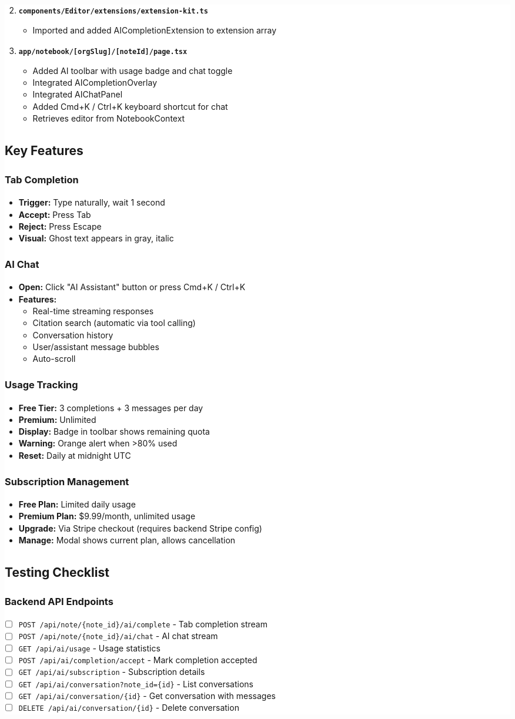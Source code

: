 2. **`components/Editor/extensions/extension-kit.ts`**

   - Imported and added AICompletionExtension to extension array

3. **`app/notebook/[orgSlug]/[noteId]/page.tsx`**
   - Added AI toolbar with usage badge and chat toggle
   - Integrated AICompletionOverlay
   - Integrated AIChatPanel
   - Added Cmd+K / Ctrl+K keyboard shortcut for chat
   - Retrieves editor from NotebookContext

## Key Features

### Tab Completion

- **Trigger:** Type naturally, wait 1 second
- **Accept:** Press Tab
- **Reject:** Press Escape
- **Visual:** Ghost text appears in gray, italic

### AI Chat

- **Open:** Click "AI Assistant" button or press Cmd+K / Ctrl+K
- **Features:**
  - Real-time streaming responses
  - Citation search (automatic via tool calling)
  - Conversation history
  - User/assistant message bubbles
  - Auto-scroll

### Usage Tracking

- **Free Tier:** 3 completions + 3 messages per day
- **Premium:** Unlimited
- **Display:** Badge in toolbar shows remaining quota
- **Warning:** Orange alert when >80% used
- **Reset:** Daily at midnight UTC

### Subscription Management

- **Free Plan:** Limited daily usage
- **Premium Plan:** $9.99/month, unlimited usage
- **Upgrade:** Via Stripe checkout (requires backend Stripe config)
- **Manage:** Modal shows current plan, allows cancellation

## Testing Checklist

### Backend API Endpoints

- [ ] `POST /api/note/{note_id}/ai/complete` - Tab completion stream
- [ ] `POST /api/note/{note_id}/ai/chat` - AI chat stream
- [ ] `GET /api/ai/usage` - Usage statistics
- [ ] `POST /api/ai/completion/accept` - Mark completion accepted
- [ ] `GET /api/ai/subscription` - Subscription details
- [ ] `GET /api/ai/conversation?note_id={id}` - List conversations
- [ ] `GET /api/ai/conversation/{id}` - Get conversation with messages
- [ ] `DELETE /api/ai/conversation/{id}` - Delete conversation
